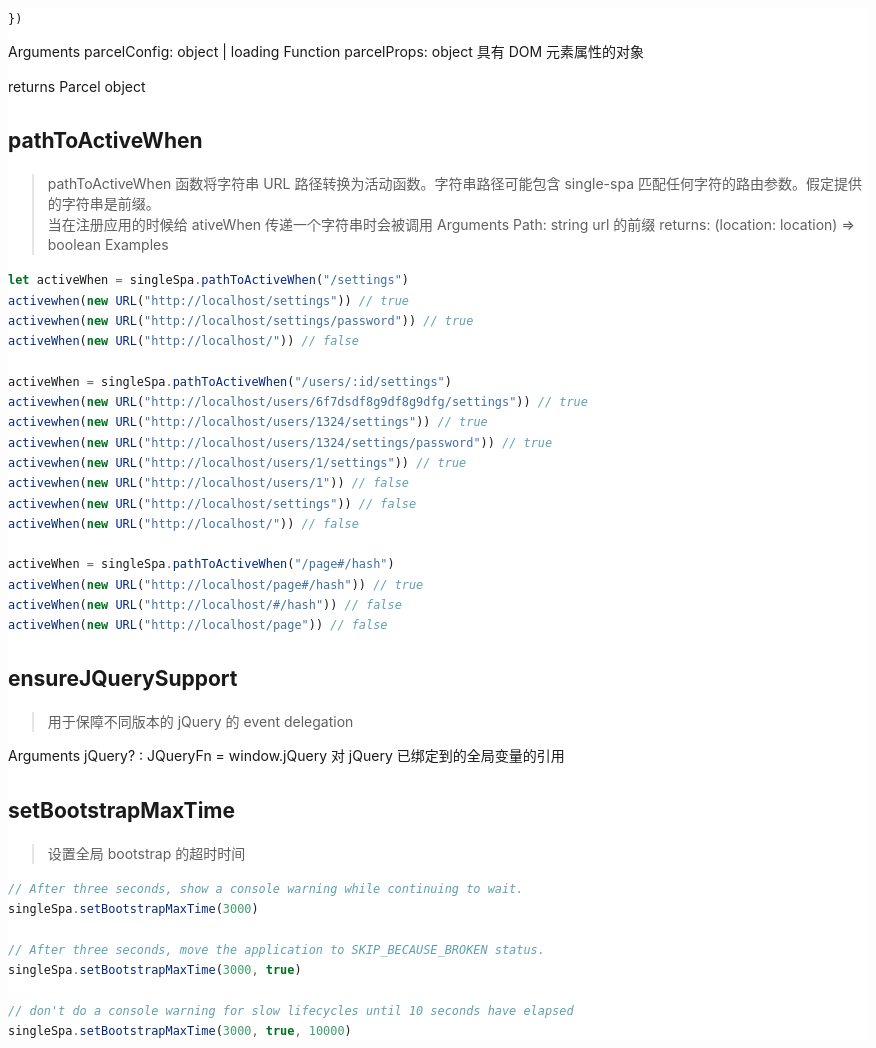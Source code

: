 ```js
})
```

Arguments
parcelConfig: object | loading Function
parcelProps: object 具有 DOM 元素属性的对象

returns
Parcel object

## pathToActiveWhen

> pathToActiveWhen 函数将字符串 URL 路径转换为活动函数。字符串路径可能包含 single-spa 匹配任何字符的路由参数。假定提供的字符串是前缀。  
> 当在注册应用的时候给 ativeWhen 传递一个字符串时会被调用
> Arguments
> Path: string url 的前缀
> returns: (location: location) => boolean
> Examples

```js
let activeWhen = singleSpa.pathToActiveWhen("/settings")
activewhen(new URL("http://localhost/settings")) // true
activewhen(new URL("http://localhost/settings/password")) // true
activeWhen(new URL("http://localhost/")) // false

activeWhen = singleSpa.pathToActiveWhen("/users/:id/settings")
activewhen(new URL("http://localhost/users/6f7dsdf8g9df8g9dfg/settings")) // true
activewhen(new URL("http://localhost/users/1324/settings")) // true
activewhen(new URL("http://localhost/users/1324/settings/password")) // true
activewhen(new URL("http://localhost/users/1/settings")) // true
activewhen(new URL("http://localhost/users/1")) // false
activewhen(new URL("http://localhost/settings")) // false
activeWhen(new URL("http://localhost/")) // false

activeWhen = singleSpa.pathToActiveWhen("/page#/hash")
activeWhen(new URL("http://localhost/page#/hash")) // true
activeWhen(new URL("http://localhost/#/hash")) // false
activeWhen(new URL("http://localhost/page")) // false
```

## ensureJQuerySupport

> 用于保障不同版本的 jQuery 的 event delegation

Arguments
jQuery? : JQueryFn = window.jQuery 对 jQuery 已绑定到的全局变量的引用

## setBootstrapMaxTime

> 设置全局 bootstrap 的超时时间

```js
// After three seconds, show a console warning while continuing to wait.
singleSpa.setBootstrapMaxTime(3000)

// After three seconds, move the application to SKIP_BECAUSE_BROKEN status.
singleSpa.setBootstrapMaxTime(3000, true)

// don't do a console warning for slow lifecycles until 10 seconds have elapsed
singleSpa.setBootstrapMaxTime(3000, true, 10000)
```
